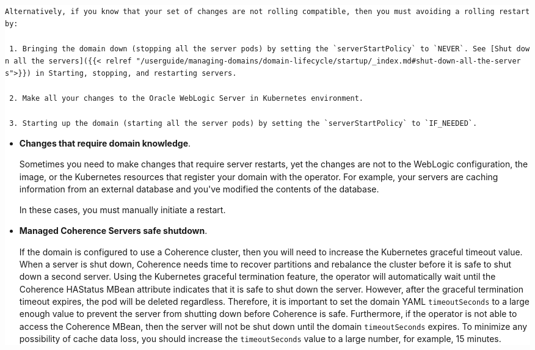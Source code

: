     Alternatively, if you know that your set of changes are not rolling compatible, then you must avoiding a rolling restart by:

     1. Bringing the domain down (stopping all the server pods) by setting the `serverStartPolicy` to `NEVER`. See [Shut down all the servers]({{< relref "/userguide/managing-domains/domain-lifecycle/startup/_index.md#shut-down-all-the-servers">}}) in Starting, stopping, and restarting servers.

     2. Make all your changes to the Oracle WebLogic Server in Kubernetes environment.

     3. Starting up the domain (starting all the server pods) by setting the `serverStartPolicy` to `IF_NEEDED`.

* **Changes that require domain knowledge**.

    Sometimes you need to make changes that require server restarts, yet the changes are not to the WebLogic configuration,
    the image, or the Kubernetes resources that register your domain with the operator.  For example, your servers are caching information from an external database and you've modified the contents of the database.

    In these cases, you must manually initiate a restart.

* **Managed Coherence Servers safe shutdown**.

    If the domain is configured to use a Coherence cluster, then you will need to increase the Kubernetes graceful timeout value.
    When a server is shut down, Coherence needs time to recover partitions and rebalance the cluster before it is safe to shut down a second server.
    Using the Kubernetes graceful termination feature, the operator will automatically wait until the Coherence HAStatus MBean attribute
    indicates that it is safe to shut down the server.  However, after the graceful termination timeout expires, the pod will be deleted regardless.
    Therefore, it is important to set the domain YAML `timeoutSeconds` to a large enough value to prevent the server from shutting down before
    Coherence is safe. Furthermore, if the operator is not able to access the Coherence MBean, then the server will not be shut down
    until the domain `timeoutSeconds` expires.  To minimize any possibility of cache data loss, you should increase the `timeoutSeconds`
    value to a large number, for example, 15 minutes.
